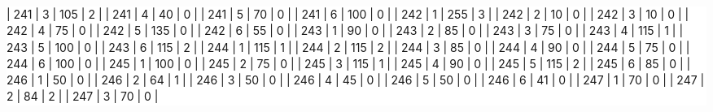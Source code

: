 | 241        | 3       | 105       | 2      |
| 241        | 4       | 40        | 0      |
| 241        | 5       | 70        | 0      |
| 241        | 6       | 100       | 0      |
| 242        | 1       | 255       | 3      |
| 242        | 2       | 10        | 0      |
| 242        | 3       | 10        | 0      |
| 242        | 4       | 75        | 0      |
| 242        | 5       | 135       | 0      |
| 242        | 6       | 55        | 0      |
| 243        | 1       | 90        | 0      |
| 243        | 2       | 85        | 0      |
| 243        | 3       | 75        | 0      |
| 243        | 4       | 115       | 1      |
| 243        | 5       | 100       | 0      |
| 243        | 6       | 115       | 2      |
| 244        | 1       | 115       | 1      |
| 244        | 2       | 115       | 2      |
| 244        | 3       | 85        | 0      |
| 244        | 4       | 90        | 0      |
| 244        | 5       | 75        | 0      |
| 244        | 6       | 100       | 0      |
| 245        | 1       | 100       | 0      |
| 245        | 2       | 75        | 0      |
| 245        | 3       | 115       | 1      |
| 245        | 4       | 90        | 0      |
| 245        | 5       | 115       | 2      |
| 245        | 6       | 85        | 0      |
| 246        | 1       | 50        | 0      |
| 246        | 2       | 64        | 1      |
| 246        | 3       | 50        | 0      |
| 246        | 4       | 45        | 0      |
| 246        | 5       | 50        | 0      |
| 246        | 6       | 41        | 0      |
| 247        | 1       | 70        | 0      |
| 247        | 2       | 84        | 2      |
| 247        | 3       | 70        | 0      |